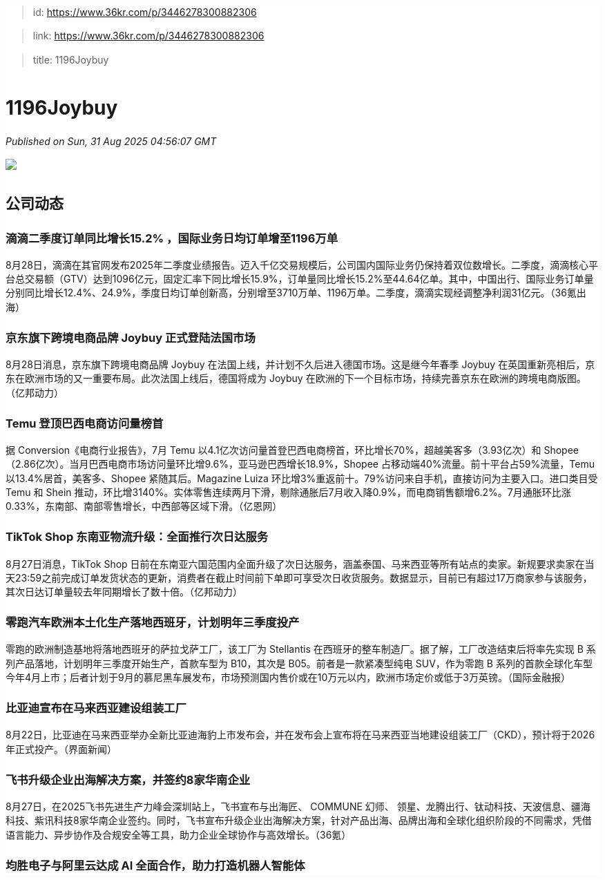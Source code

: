 > id: https://www.36kr.com/p/3446278300882306

> link: https://www.36kr.com/p/3446278300882306

> title: 1196Joybuy

# 1196Joybuy
_Published on Sun, 31 Aug 2025 04:56:07 GMT_

![](https://img.36krcdn.com/hsossms/20250831/v2_048ad8878e3343b39155309c4e33ea78@11918142_oswg59210oswg1080oswg454_img_000?x-oss-process=image/format,jpg/interlace,1)

**公司动态**
--------

### **滴滴二季度订单同比增长15.2% ，国际业务日均订单增至1196万单**

8月28日，滴滴在其官网发布2025年二季度业绩报告。迈入千亿交易规模后，公司国内国际业务仍保持着双位数增长。二季度，滴滴核心平台总交易额（GTV）达到1096亿元，固定汇率下同比增长15.9%，订单量同比增长15.2%至44.64亿单。其中，中国出行、国际业务订单量分别同比增长12.4%、24.9%，季度日均订单创新高，分别增至3710万单、1196万单。二季度，滴滴实现经调整净利润31亿元。（36氪出海）

### **京东旗下跨境电商品牌 Joybuy 正式登陆法国市场**

8月28日消息，京东旗下跨境电商品牌 Joybuy 在法国上线，并计划不久后进入德国市场。这是继今年春季 Joybuy 在英国重新亮相后，京东在欧洲市场的又一重要布局。此次法国上线后，德国将成为 Joybuy 在欧洲的下一个目标市场，持续完善京东在欧洲的跨境电商版图。（亿邦动力）

### **Temu 登顶巴西电商访问量榜首**

据 Conversion《电商行业报告》，7月 Temu 以4.1亿次访问量首登巴西电商榜首，环比增长70%，超越美客多（3.93亿次）和 Shopee（2.86亿次）。当月巴西电商市场访问量环比增9.6%，亚马逊巴西增长18.9%，Shopee 占移动端40%流量。前十平台占59%流量，Temu 以13.4%居首，美客多、Shopee 紧随其后。Magazine Luiza 环比增3%重返前十。79%访问来自手机，直接访问为主要入口。进口类目受 Temu 和 Shein 推动，环比增3140%。实体零售连续两月下滑，剔除通胀后7月收入降0.9%，而电商销售额增6.2%。7月通胀环比涨0.33%，东南部、南部零售增长，中西部等区域下滑。（亿恩网）

### **TikTok Shop 东南亚物流升级：全面推行次日达服务**

8月27日消息，TikTok Shop 日前在东南亚六国范围内全面升级了次日达服务，涵盖泰国、马来西亚等所有站点的卖家。新规要求卖家在当天23:59之前完成订单发货状态的更新，消费者在截止时间前下单即可享受次日收货服务。数据显示，目前已有超过17万商家参与该服务，其次日达订单量较去年同期增长了数十倍。（亿邦动力）

### **零跑汽车欧洲本土化生产落地西班牙，计划明年三季度投产**

零跑的欧洲制造基地将落地西班牙的萨拉戈萨工厂，该工厂为 Stellantis 在西班牙的整车制造厂。据了解，工厂改造结束后将率先实现 B 系列产品落地，计划明年三季度开始生产，首款车型为 B10，其次是 B05。前者是一款紧凑型纯电 SUV，作为零跑 B 系列的首款全球化车型今年4月上市；后者计划于9月的慕尼黑车展发布，市场预测国内售价或在10万元以内，欧洲市场定价或低于3万英镑。（国际金融报）

### **比亚迪宣布在马来西亚建设组装工厂**

8月22日，比亚迪在马来西亚举办全新比亚迪海豹上市发布会，并在发布会上宣布将在马来西亚当地建设组装工厂（CKD），预计将于2026年正式投产。（界面新闻）

### **飞书升级企业出海解决方案，并签约8家华南企业**

8月27日，在2025飞书先进生产力峰会深圳站上，飞书宣布与出海匠、 COMMUNE 幻师、 领星、龙腾出行、钛动科技、天波信息、疆海科技、紫讯科技8家华南企业签约。同时，飞书宣布升级企业出海解决方案，针对产品出海、品牌出海和全球化组织阶段的不同需求，凭借语言能力、异步协作及合规安全等工具，助力企业全球协作与高效增长。（36氪）

### **均胜电子与阿里云达成 AI 全面合作，助力打造机器人智能体**
